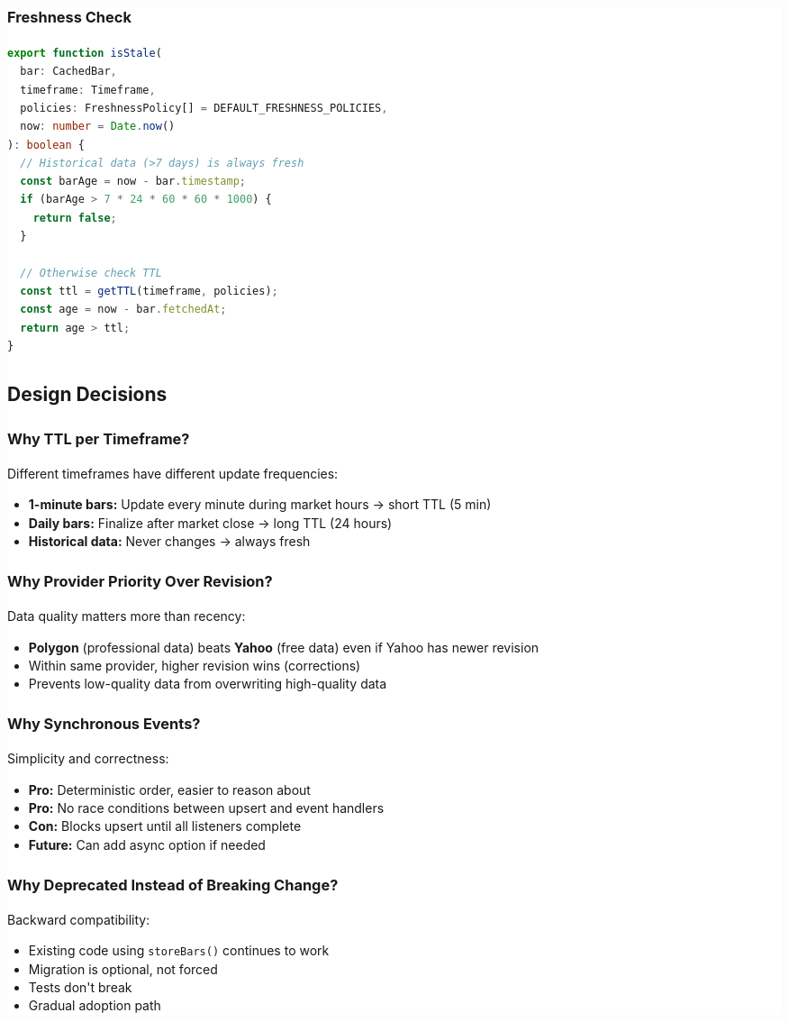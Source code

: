 ### Freshness Check

```typescript
export function isStale(
  bar: CachedBar,
  timeframe: Timeframe,
  policies: FreshnessPolicy[] = DEFAULT_FRESHNESS_POLICIES,
  now: number = Date.now()
): boolean {
  // Historical data (>7 days) is always fresh
  const barAge = now - bar.timestamp;
  if (barAge > 7 * 24 * 60 * 60 * 1000) {
    return false;
  }

  // Otherwise check TTL
  const ttl = getTTL(timeframe, policies);
  const age = now - bar.fetchedAt;
  return age > ttl;
}
```

## Design Decisions

### Why TTL per Timeframe?

Different timeframes have different update frequencies:
- **1-minute bars:** Update every minute during market hours → short TTL (5 min)
- **Daily bars:** Finalize after market close → long TTL (24 hours)
- **Historical data:** Never changes → always fresh

### Why Provider Priority Over Revision?

Data quality matters more than recency:
- **Polygon** (professional data) beats **Yahoo** (free data) even if Yahoo has newer revision
- Within same provider, higher revision wins (corrections)
- Prevents low-quality data from overwriting high-quality data

### Why Synchronous Events?

Simplicity and correctness:
- **Pro:** Deterministic order, easier to reason about
- **Pro:** No race conditions between upsert and event handlers
- **Con:** Blocks upsert until all listeners complete
- **Future:** Can add async option if needed

### Why Deprecated Instead of Breaking Change?

Backward compatibility:
- Existing code using `storeBars()` continues to work
- Migration is optional, not forced
- Tests don't break
- Gradual adoption path
